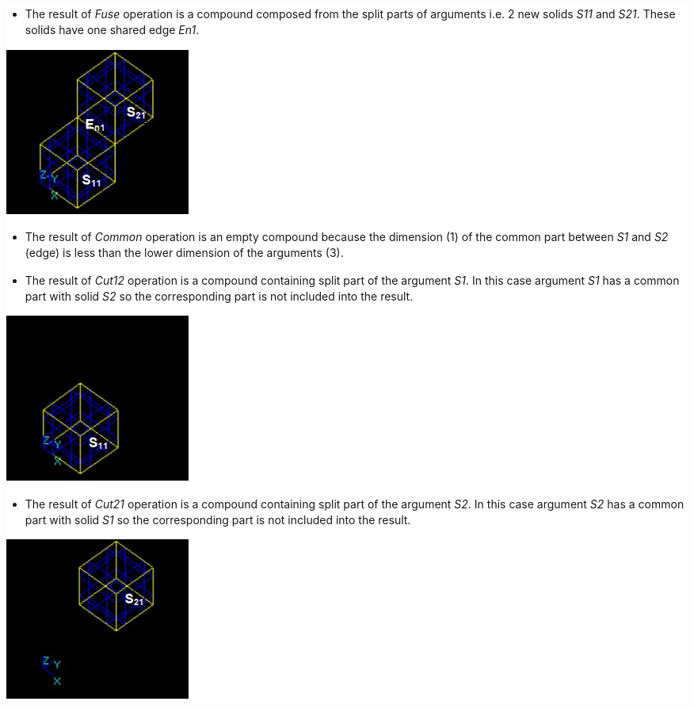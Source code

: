 * The result of *Fuse* operation is a compound composed from the split parts of arguments i.e. 2 new solids *S11* and *S21*. These solids have one shared edge *En1*.
 	
<img src="images/boolean_image064.png" alt="" width="230">
	
* The result of *Common* operation is an  empty compound because the dimension (1) of the common part between *S1* and *S2* (edge) is less than the lower dimension of the arguments (3). 

* The result of *Cut12* operation is a compound containing split part of the argument *S1*. In this case 
argument *S1* has a common part with solid *S2* so the corresponding part is not included into the result.
  	
<img src="images/boolean_image065.png" alt="" width="230">
	
* The result of *Cut21* operation is a compound containing split part of the argument *S2*. In this case 
argument *S2* has a common part with solid *S1* so the corresponding part is not included into the result.

<img src="images/boolean_image066.png" alt="" width="230">
